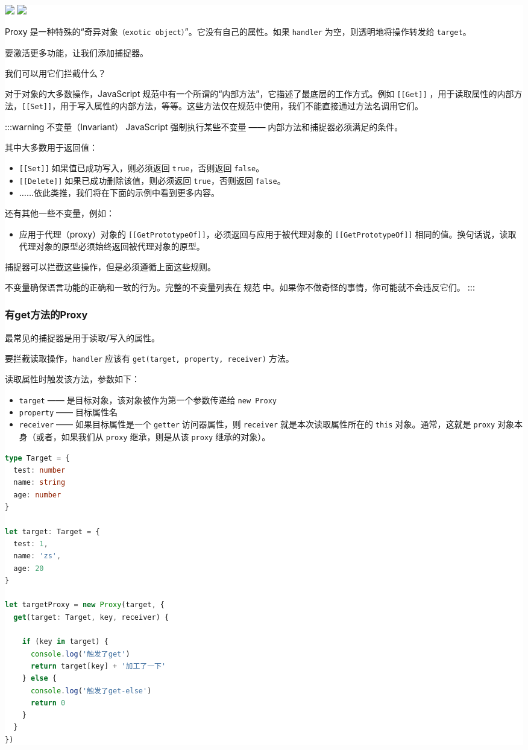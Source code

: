 
<img v-show="light" src="/proxy_light.png">
<img v-show="!light" src="/proxy_dark.png">

Proxy 是一种特殊的“奇异对象`（exotic object）`”。它没有自己的属性。如果 `handler` 为空，则透明地将操作转发给 `target`。

要激活更多功能，让我们添加捕捉器。

我们可以用它们拦截什么？

对于对象的大多数操作，JavaScript 规范中有一个所谓的“内部方法”，它描述了最底层的工作方式。例如 `[[Get]]`
，用于读取属性的内部方法，`[[Set]]`，用于写入属性的内部方法，等等。这些方法仅在规范中使用，我们不能直接通过方法名调用它们。

:::warning 不变量（Invariant）
JavaScript 强制执行某些不变量 —— 内部方法和捕捉器必须满足的条件。

其中大多数用于返回值：

- `[[Set]]` 如果值已成功写入，则必须返回 `true`，否则返回 `false`。
- `[[Delete]]` 如果已成功删除该值，则必须返回 `true`，否则返回 `false`。
- ……依此类推，我们将在下面的示例中看到更多内容。

还有其他一些不变量，例如：

- 应用于代理（proxy）对象的 `[[GetPrototypeOf]]`，必须返回与应用于被代理对象的 `[[GetPrototypeOf]]`
  相同的值。换句话说，读取代理对象的原型必须始终返回被代理对象的原型。

捕捉器可以拦截这些操作，但是必须遵循上面这些规则。

不变量确保语言功能的正确和一致的行为。完整的不变量列表在 规范 中。如果你不做奇怪的事情，你可能就不会违反它们。
:::

### 有get方法的Proxy

最常见的捕捉器是用于读取/写入的属性。

要拦截读取操作，`handler` 应该有 `get(target, property, receiver)` 方法。

读取属性时触发该方法，参数如下：

- `target` —— 是目标对象，该对象被作为第一个参数传递给 `new Proxy`
- `property` —— 目标属性名
- `receiver` —— 如果目标属性是一个 `getter` 访问器属性，则 `receiver` 就是本次读取属性所在的 `this`
  对象。通常，这就是 `proxy` 对象本身（或者，如果我们从 `proxy` 继承，则是从该 `proxy` 继承的对象）。

```ts
type Target = {
  test: number
  name: string
  age: number
}

let target: Target = {
  test: 1,
  name: 'zs',
  age: 20
}

let targetProxy = new Proxy(target, {
  get(target: Target, key, receiver) {
    
    if (key in target) {
      console.log('触发了get')
      return target[key] + '加工了一下'
    } else {
      console.log('触发了get-else')
      return 0
    }
  }
})
```